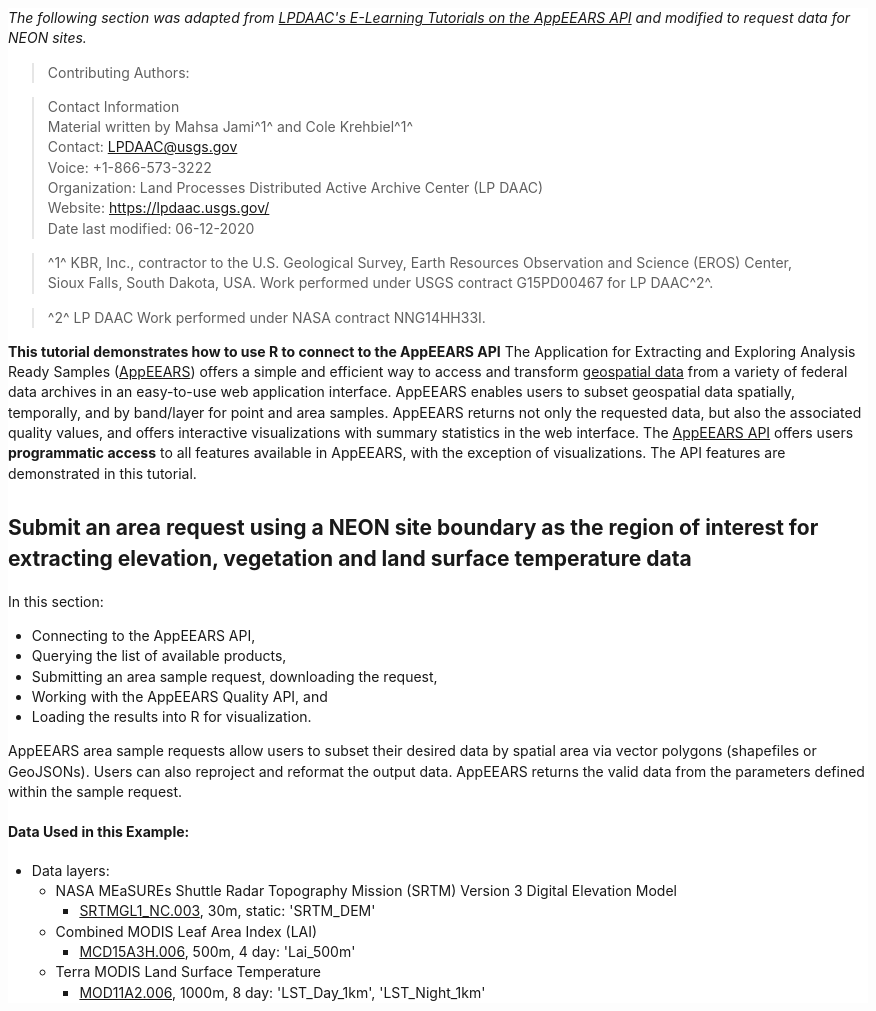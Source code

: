 *The following section was adapted from [LPDAAC's E-Learning Tutorials on the AppEEARS API](https://lpdaac.usgs.gov/resources/e-learning/getting-started-appeears-api-r-area-request/) and modified to request data for NEON sites.*


> Contributing Authors: 

>Contact Information  
 Material written by Mahsa Jami^1^ and Cole Krehbiel^1^                                                     
 Contact: LPDAAC@usgs.gov   
 Voice: +1-866-573-3222   
 Organization: Land Processes Distributed Active Archive Center (LP DAAC)  
 Website: https://lpdaac.usgs.gov/  
 Date last modified: 06-12-2020      
 
 >^1^ KBR, Inc., contractor to the U.S. Geological Survey, Earth Resources Observation and Science (EROS) Center,  
 Sioux Falls, South Dakota, USA. Work performed under USGS contract G15PD00467 for LP DAAC^2^.  
 
 >^2^ LP DAAC Work performed under NASA contract NNG14HH33I.

**This tutorial demonstrates how to use R to connect to the AppEEARS API**
The Application for Extracting and Exploring Analysis Ready Samples ([AppEEARS](https://lpdaacsvc.cr.usgs.gov/appeears/)) offers a simple and efficient way to access and transform [geospatial data](https://lpdaacsvc.cr.usgs.gov/appeears/products) from a variety of federal data archives in an easy-to-use web application interface. AppEEARS enables users to subset geospatial data spatially, temporally, and by band/layer for point and area samples. AppEEARS returns not only the requested data, but also the associated quality values, and offers interactive visualizations with summary statistics in the web interface. The [AppEEARS API](https://lpdaacsvc.cr.usgs.gov/appeears/api/) offers users **programmatic access** to all features available in AppEEARS, with the exception of visualizations. The API features are demonstrated in this tutorial.

## Submit an area request using a NEON site boundary as the region of interest for extracting elevation, vegetation and land surface temperature data    

In this section: 
  * Connecting to the AppEEARS API, 
  * Querying the list of available products, 
  * Submitting an area sample request, downloading the request, 
  * Working with the AppEEARS Quality API, and 
  * Loading the results into R for visualization. 
  
AppEEARS area sample requests allow users to subset their desired data by spatial area via vector polygons (shapefiles or GeoJSONs). Users can also reproject and reformat the output data. AppEEARS returns the valid data from the parameters defined within the sample request.       

#### Data Used in this Example:
- Data layers: 
    - NASA MEaSUREs Shuttle Radar Topography Mission (SRTM) Version 3 Digital Elevation Model  
        - [SRTMGL1_NC.003](https://doi.org/10.5067/MEaSUREs/SRTM/SRTMGL1.003), 30m, static: 'SRTM_DEM' 
    - Combined MODIS Leaf Area Index (LAI)  
        - [MCD15A3H.006](https://doi.org/10.5067/MODIS/MCD15A3H.006), 500m, 4 day: 'Lai_500m'      
    - Terra MODIS Land Surface Temperature    
        - [MOD11A2.006](https://doi.org/10.5067/MODIS/MOD11A2.006), 1000m, 8 day: 'LST_Day_1km', 'LST_Night_1km'  
